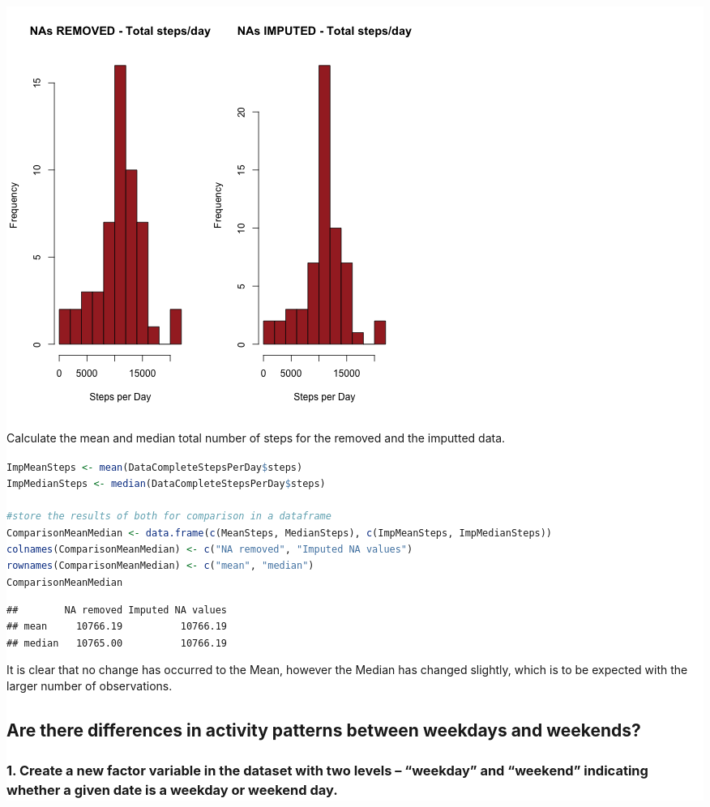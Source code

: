 ![plot of chunk unnamed-chunk-12](figure/unnamed-chunk-12-1.png)

Calculate the mean and median total number of steps for the removed and the imputted data.

```r
ImpMeanSteps <- mean(DataCompleteStepsPerDay$steps)
ImpMedianSteps <- median(DataCompleteStepsPerDay$steps)

#store the results of both for comparison in a dataframe
ComparisonMeanMedian <- data.frame(c(MeanSteps, MedianSteps), c(ImpMeanSteps, ImpMedianSteps))
colnames(ComparisonMeanMedian) <- c("NA removed", "Imputed NA values")
rownames(ComparisonMeanMedian) <- c("mean", "median")
ComparisonMeanMedian
```

```
##        NA removed Imputed NA values
## mean     10766.19          10766.19
## median   10765.00          10766.19
```

It is clear that no change has occurred to the Mean, however the Median has changed slightly, which is to be expected with the larger number of observations.

## Are there differences in activity patterns between weekdays and weekends?

### 1. Create a new factor variable in the dataset with two levels – “weekday” and “weekend” indicating whether a given date is a weekday or weekend day.
